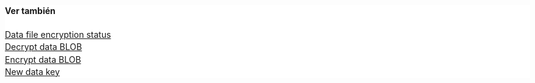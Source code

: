 #### Ver también 

  
[Data file encryption status](data-file-encryption-status.md)  
[Decrypt data BLOB](decrypt-data-blob.md)  
[Encrypt data BLOB](encrypt-data-blob.md)  
[New data key](new-data-key.md)  
